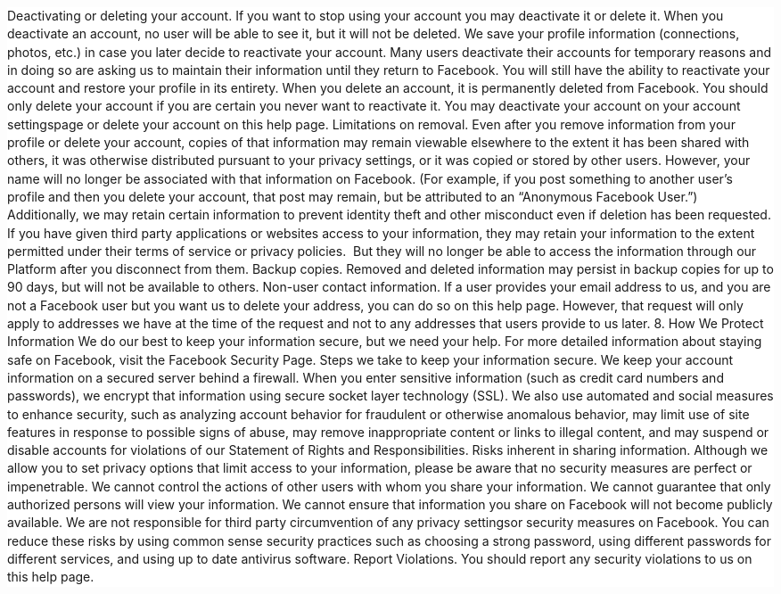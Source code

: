 Deactivating or deleting your account. If you want to stop using your account you may deactivate it or delete it. When you
deactivate an account, no user will be able to see it, but it will not be deleted. We save your profile information (connections,
photos, etc.) in case you later decide to reactivate your account. Many users deactivate their accounts for temporary reasons and in
doing so are asking us to maintain their information until they return to Facebook. You will still have the ability to reactivate your
account and restore your profile in its entirety. When you delete an account, it is permanently deleted from Facebook. You should
only delete your account if you are certain you never want to reactivate it. You may deactivate your account on your account
settingspage or delete your account on this help page.
Limitations on removal. Even after you remove information from your profile or delete your account, copies of that information
may remain viewable elsewhere to the extent it has been shared with others, it was otherwise distributed pursuant to your privacy
settings, or it was copied or stored by other users. However, your name will no longer be associated with that information on
Facebook. (For example, if you post something to another userʼs profile and then you delete your account, that post may remain,
but be attributed to an “Anonymous Facebook User.”)  Additionally, we may retain certain information to prevent identity theft and
other misconduct even if deletion has been requested. If you have given third party applications or websites access to your
information, they may retain your information to the extent permitted under their terms of service or privacy policies.  But they will
no longer be able to access the information through our Platform after you disconnect from them.
Backup copies. Removed and deleted information may persist in backup copies for up to 90 days, but will not be available to
others.
Non-user contact information. If a user provides your email address to us, and you are not a Facebook user but you want us to
delete your address, you can do so on this help page. However, that request will only apply to addresses we have at the time of the
request and not to any addresses that users provide to us later.
8. How We Protect Information
We do our best to keep your information secure, but we need your help. For more detailed information about staying safe on
Facebook, visit the Facebook Security Page.
Steps we take to keep your information secure. We keep your account information on a secured server behind a firewall. When
you enter sensitive information (such as credit card numbers and passwords), we encrypt that information using secure socket
layer technology (SSL). We also use automated and social measures to enhance security, such as analyzing account behavior for
fraudulent or otherwise anomalous behavior, may limit use of site features in response to possible signs of abuse, may remove
inappropriate content or links to illegal content, and may suspend or disable accounts for violations of our Statement of Rights
and Responsibilities.
Risks inherent in sharing information. Although we allow you to set privacy options that limit access to your information, please
be aware that no security measures are perfect or impenetrable. We cannot control the actions of other users with whom you share
your information. We cannot guarantee that only authorized persons will view your information. We cannot ensure that information
you share on Facebook will not become publicly available. We are not responsible for third party circumvention of any privacy
settingsor security measures on Facebook. You can reduce these risks by using common sense security practices such as choosing
a strong password, using different passwords for different services, and using up to date antivirus software.
Report Violations. You should report any security violations to us on this help page.